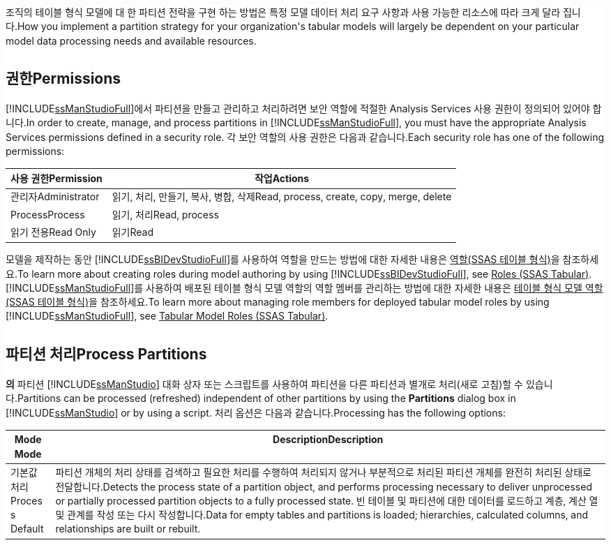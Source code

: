 <span data-ttu-id="ba2db-134">조직의 테이블 형식 모델에 대 한 파티션 전략을 구현 하는 방법은 특정 모델 데이터 처리 요구 사항과 사용 가능한 리소스에 따라 크게 달라 집니다.</span><span class="sxs-lookup"><span data-stu-id="ba2db-134">How you implement a partition strategy for your organization's tabular models will largely be dependent on your particular model data processing needs and available resources.</span></span>  
  
##  <a name="permissions"></a><a name="bkmk_permissions"></a> <span data-ttu-id="ba2db-135">권한</span><span class="sxs-lookup"><span data-stu-id="ba2db-135">Permissions</span></span>  
 <span data-ttu-id="ba2db-136">[!INCLUDE[ssManStudioFull](../../includes/ssmanstudiofull-md.md)]에서 파티션을 만들고 관리하고 처리하려면 보안 역할에 적절한 Analysis Services 사용 권한이 정의되어 있어야 합니다.</span><span class="sxs-lookup"><span data-stu-id="ba2db-136">In order to create, manage, and process partitions in [!INCLUDE[ssManStudioFull](../../includes/ssmanstudiofull-md.md)], you must have the appropriate Analysis Services permissions defined in a security role.</span></span> <span data-ttu-id="ba2db-137">각 보안 역할의 사용 권한은 다음과 같습니다.</span><span class="sxs-lookup"><span data-stu-id="ba2db-137">Each security role has one of the following permissions:</span></span>  
  
|<span data-ttu-id="ba2db-138">사용 권한</span><span class="sxs-lookup"><span data-stu-id="ba2db-138">Permission</span></span>|<span data-ttu-id="ba2db-139">작업</span><span class="sxs-lookup"><span data-stu-id="ba2db-139">Actions</span></span>|  
|----------------|-------------|  
|<span data-ttu-id="ba2db-140">관리자</span><span class="sxs-lookup"><span data-stu-id="ba2db-140">Administrator</span></span>|<span data-ttu-id="ba2db-141">읽기, 처리, 만들기, 복사, 병합, 삭제</span><span class="sxs-lookup"><span data-stu-id="ba2db-141">Read, process, create, copy, merge, delete</span></span>|  
|<span data-ttu-id="ba2db-142">Process</span><span class="sxs-lookup"><span data-stu-id="ba2db-142">Process</span></span>|<span data-ttu-id="ba2db-143">읽기, 처리</span><span class="sxs-lookup"><span data-stu-id="ba2db-143">Read, process</span></span>|  
|<span data-ttu-id="ba2db-144">읽기 전용</span><span class="sxs-lookup"><span data-stu-id="ba2db-144">Read Only</span></span>|<span data-ttu-id="ba2db-145">읽기</span><span class="sxs-lookup"><span data-stu-id="ba2db-145">Read</span></span>|  
  
 <span data-ttu-id="ba2db-146">모델을 제작하는 동안 [!INCLUDE[ssBIDevStudioFull](../../includes/ssbidevstudiofull-md.md)]를 사용하여 역할을 만드는 방법에 대한 자세한 내용은 [역할&#40;SSAS 테이블 형식&#41;](roles-ssas-tabular.md)을 참조하세요.</span><span class="sxs-lookup"><span data-stu-id="ba2db-146">To learn more about creating roles during model authoring by using [!INCLUDE[ssBIDevStudioFull](../../includes/ssbidevstudiofull-md.md)], see [Roles &#40;SSAS Tabular&#41;](roles-ssas-tabular.md).</span></span> <span data-ttu-id="ba2db-147">[!INCLUDE[ssManStudioFull](../../includes/ssmanstudiofull-md.md)]를 사용하여 배포된 테이블 형식 모델 역할의 역할 멤버를 관리하는 방법에 대한 자세한 내용은 [테이블 형식 모델 역할&#40;SSAS 테이블 형식&#41;](tabular-model-roles-ssas-tabular.md)을 참조하세요.</span><span class="sxs-lookup"><span data-stu-id="ba2db-147">To learn more about managing role members for deployed tabular model roles by using [!INCLUDE[ssManStudioFull](../../includes/ssmanstudiofull-md.md)], see [Tabular Model Roles &#40;SSAS Tabular&#41;](tabular-model-roles-ssas-tabular.md).</span></span>  
  
##  <a name="process-partitions"></a><a name="bkmk_process_partitions"></a><span data-ttu-id="ba2db-148">파티션 처리</span><span class="sxs-lookup"><span data-stu-id="ba2db-148">Process Partitions</span></span>  
 <span data-ttu-id="ba2db-149">**의** 파티션 [!INCLUDE[ssManStudio](../../includes/ssmanstudio-md.md)] 대화 상자 또는 스크립트를 사용하여 파티션을 다른 파티션과 별개로 처리(새로 고침)할 수 있습니다.</span><span class="sxs-lookup"><span data-stu-id="ba2db-149">Partitions can be processed (refreshed) independent of other partitions by using the **Partitions** dialog box in [!INCLUDE[ssManStudio](../../includes/ssmanstudio-md.md)] or by using a script.</span></span> <span data-ttu-id="ba2db-150">처리 옵션은 다음과 같습니다.</span><span class="sxs-lookup"><span data-stu-id="ba2db-150">Processing has the following options:</span></span>  
  
|<span data-ttu-id="ba2db-151">Mode</span><span class="sxs-lookup"><span data-stu-id="ba2db-151">Mode</span></span>|<span data-ttu-id="ba2db-152">Description</span><span class="sxs-lookup"><span data-stu-id="ba2db-152">Description</span></span>|  
|----------|-----------------|  
|<span data-ttu-id="ba2db-153">기본값 처리</span><span class="sxs-lookup"><span data-stu-id="ba2db-153">Process Default</span></span>|<span data-ttu-id="ba2db-154">파티션 개체의 처리 상태를 검색하고 필요한 처리를 수행하여 처리되지 않거나 부분적으로 처리된 파티션 개체를 완전히 처리된 상태로 전달합니다.</span><span class="sxs-lookup"><span data-stu-id="ba2db-154">Detects the process state of a partition object, and performs processing necessary to deliver unprocessed or partially processed partition objects to a fully processed state.</span></span> <span data-ttu-id="ba2db-155">빈 테이블 및 파티션에 대한 데이터를 로드하고 계층, 계산 열 및 관계를 작성 또는 다시 작성합니다.</span><span class="sxs-lookup"><span data-stu-id="ba2db-155">Data for empty tables and partitions is loaded; hierarchies, calculated columns, and relationships are built or rebuilt.</span></span>|  